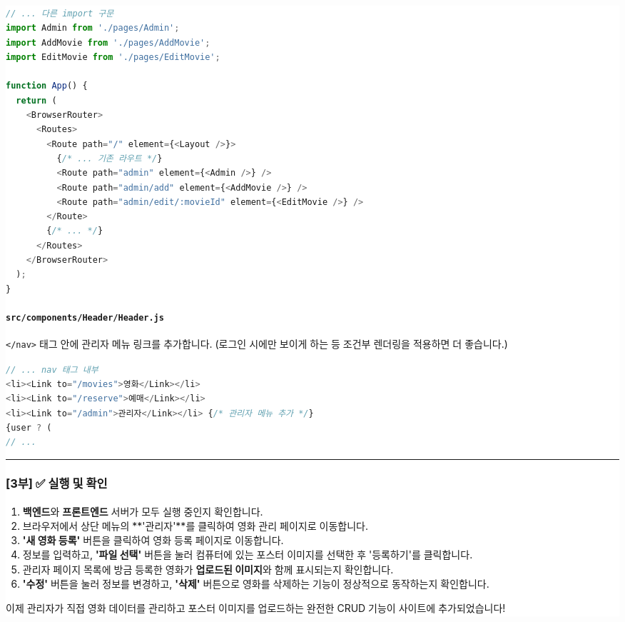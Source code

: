 ```javascript
// ... 다른 import 구문
import Admin from './pages/Admin';
import AddMovie from './pages/AddMovie';
import EditMovie from './pages/EditMovie';

function App() {
  return (
    <BrowserRouter>
      <Routes>
        <Route path="/" element={<Layout />}>
          {/* ... 기존 라우트 */}
          <Route path="admin" element={<Admin />} />
          <Route path="admin/add" element={<AddMovie />} />
          <Route path="admin/edit/:movieId" element={<EditMovie />} />
        </Route>
        {/* ... */}
      </Routes>
    </BrowserRouter>
  );
}
```

#### `src/components/Header/Header.js`

`</nav>` 태그 안에 관리자 메뉴 링크를 추가합니다. (로그인 시에만 보이게 하는 등 조건부 렌더링을 적용하면 더 좋습니다.)

```javascript
// ... nav 태그 내부
<li><Link to="/movies">영화</Link></li>
<li><Link to="/reserve">예매</Link></li>
<li><Link to="/admin">관리자</Link></li> {/* 관리자 메뉴 추가 */}
{user ? (
// ...
```

-----

### **[3부] ✅ 실행 및 확인**

1.  **백엔드**와 **프론트엔드** 서버가 모두 실행 중인지 확인합니다.
2.  브라우저에서 상단 메뉴의 \*\*'관리자'\*\*를 클릭하여 영화 관리 페이지로 이동합니다.
3.  **'새 영화 등록'** 버튼을 클릭하여 영화 등록 페이지로 이동합니다.
4.  정보를 입력하고, **'파일 선택'** 버튼을 눌러 컴퓨터에 있는 포스터 이미지를 선택한 후 '등록하기'를 클릭합니다.
5.  관리자 페이지 목록에 방금 등록한 영화가 **업로드된 이미지**와 함께 표시되는지 확인합니다.
6.  **'수정'** 버튼을 눌러 정보를 변경하고, **'삭제'** 버튼으로 영화를 삭제하는 기능이 정상적으로 동작하는지 확인합니다.

이제 관리자가 직접 영화 데이터를 관리하고 포스터 이미지를 업로드하는 완전한 CRUD 기능이 사이트에 추가되었습니다\!
